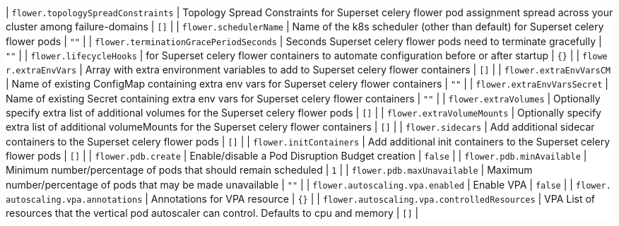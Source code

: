 | `flower.topologySpreadConstraints`                                      | Topology Spread Constraints for Superset celery flower pod assignment spread across your cluster among failure-domains                                                                                                                          | `[]`                       |
| `flower.schedulerName`                                                  | Name of the k8s scheduler (other than default) for Superset celery flower pods                                                                                                                                                                  | `""`                       |
| `flower.terminationGracePeriodSeconds`                                  | Seconds Superset celery flower pods need to terminate gracefully                                                                                                                                                                                | `""`                       |
| `flower.lifecycleHooks`                                                 | for Superset celery flower containers to automate configuration before or after startup                                                                                                                                                         | `{}`                       |
| `flower.extraEnvVars`                                                   | Array with extra environment variables to add to Superset celery flower containers                                                                                                                                                              | `[]`                       |
| `flower.extraEnvVarsCM`                                                 | Name of existing ConfigMap containing extra env vars for Superset celery flower containers                                                                                                                                                      | `""`                       |
| `flower.extraEnvVarsSecret`                                             | Name of existing Secret containing extra env vars for Superset celery flower containers                                                                                                                                                         | `""`                       |
| `flower.extraVolumes`                                                   | Optionally specify extra list of additional volumes for the Superset celery flower pods                                                                                                                                                         | `[]`                       |
| `flower.extraVolumeMounts`                                              | Optionally specify extra list of additional volumeMounts for the Superset celery flower containers                                                                                                                                              | `[]`                       |
| `flower.sidecars`                                                       | Add additional sidecar containers to the Superset celery flower pods                                                                                                                                                                            | `[]`                       |
| `flower.initContainers`                                                 | Add additional init containers to the Superset celery flower pods                                                                                                                                                                               | `[]`                       |
| `flower.pdb.create`                                                     | Enable/disable a Pod Disruption Budget creation                                                                                                                                                                                                 | `false`                    |
| `flower.pdb.minAvailable`                                               | Minimum number/percentage of pods that should remain scheduled                                                                                                                                                                                  | `1`                        |
| `flower.pdb.maxUnavailable`                                             | Maximum number/percentage of pods that may be made unavailable                                                                                                                                                                                  | `""`                       |
| `flower.autoscaling.vpa.enabled`                                        | Enable VPA                                                                                                                                                                                                                                      | `false`                    |
| `flower.autoscaling.vpa.annotations`                                    | Annotations for VPA resource                                                                                                                                                                                                                    | `{}`                       |
| `flower.autoscaling.vpa.controlledResources`                            | VPA List of resources that the vertical pod autoscaler can control. Defaults to cpu and memory                                                                                                                                                  | `[]`                       |